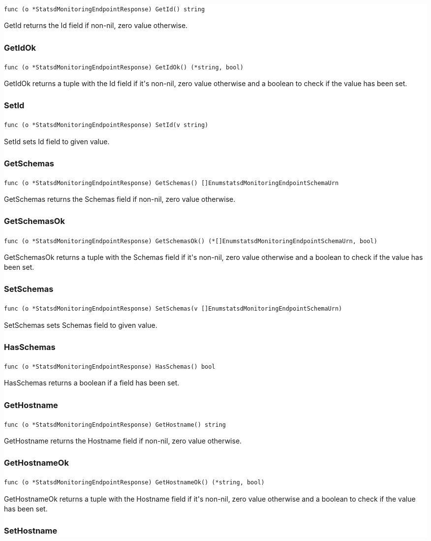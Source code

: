 `func (o *StatsdMonitoringEndpointResponse) GetId() string`

GetId returns the Id field if non-nil, zero value otherwise.

### GetIdOk

`func (o *StatsdMonitoringEndpointResponse) GetIdOk() (*string, bool)`

GetIdOk returns a tuple with the Id field if it's non-nil, zero value otherwise
and a boolean to check if the value has been set.

### SetId

`func (o *StatsdMonitoringEndpointResponse) SetId(v string)`

SetId sets Id field to given value.


### GetSchemas

`func (o *StatsdMonitoringEndpointResponse) GetSchemas() []EnumstatsdMonitoringEndpointSchemaUrn`

GetSchemas returns the Schemas field if non-nil, zero value otherwise.

### GetSchemasOk

`func (o *StatsdMonitoringEndpointResponse) GetSchemasOk() (*[]EnumstatsdMonitoringEndpointSchemaUrn, bool)`

GetSchemasOk returns a tuple with the Schemas field if it's non-nil, zero value otherwise
and a boolean to check if the value has been set.

### SetSchemas

`func (o *StatsdMonitoringEndpointResponse) SetSchemas(v []EnumstatsdMonitoringEndpointSchemaUrn)`

SetSchemas sets Schemas field to given value.

### HasSchemas

`func (o *StatsdMonitoringEndpointResponse) HasSchemas() bool`

HasSchemas returns a boolean if a field has been set.

### GetHostname

`func (o *StatsdMonitoringEndpointResponse) GetHostname() string`

GetHostname returns the Hostname field if non-nil, zero value otherwise.

### GetHostnameOk

`func (o *StatsdMonitoringEndpointResponse) GetHostnameOk() (*string, bool)`

GetHostnameOk returns a tuple with the Hostname field if it's non-nil, zero value otherwise
and a boolean to check if the value has been set.

### SetHostname
